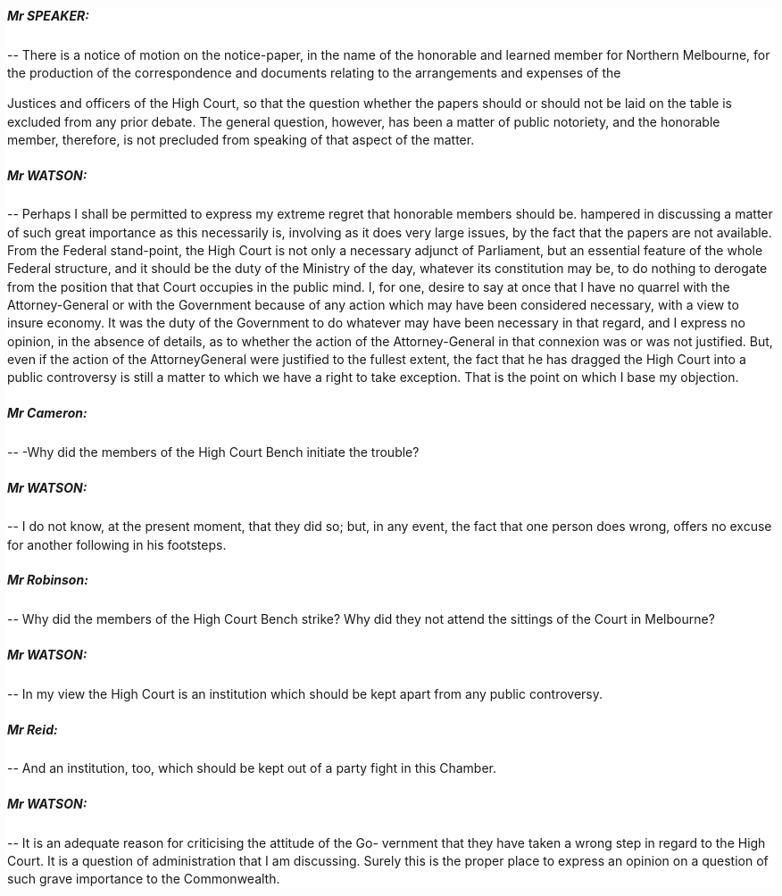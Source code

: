 ##### Mr SPEAKER:

-- There is a notice of motion on the notice-paper, in the name of the honorable and learned member for Northern Melbourne, for the production of the correspondence and documents relating to the arrangements and expenses of the 

Justices and officers of the High Court, so that the question whether the papers should or should not be laid on the table is excluded from any prior debate. The general question, however, has been a matter of public notoriety, and the honorable member, therefore, is not precluded from speaking of that aspect of the matter. 

##### Mr WATSON:

-- Perhaps I shall be permitted to express my extreme regret that honorable members should be. hampered in discussing a matter of such great importance as this necessarily is, involving as it does very large issues, by the fact that the papers are not available. From the Federal stand-point, the High Court is not only a necessary adjunct of Parliament, but an essential feature of the whole Federal structure, and it should be the duty of the Ministry of the day, whatever its constitution may be, to do nothing to derogate from the position that that Court occupies in the public mind. I, for one, desire to say at once that I have no quarrel with the Attorney-General or with the Government because of any action which may have been considered necessary, with a view to insure economy. It was the duty of the Government to do whatever may have been necessary in that regard, and I express no opinion, in the absence of details, as to whether the action of the Attorney-General in that connexion was or was not justified. But, even if the action of the AttorneyGeneral were justified to the fullest extent, the fact that he has dragged the High Court into a public controversy is still a matter to which we have a right to take exception. That is the point on which I base my objection. 

##### Mr Cameron:

--  -Why did the members of the High Court Bench initiate the trouble? 

##### Mr WATSON:

-- I do not know, at the present moment, that they did so; but, in any event, the fact that one person does wrong, offers no excuse for another following in his footsteps. 

##### Mr Robinson:

--  Why did the members of the High Court Bench strike? Why did they not attend the sittings of the Court in Melbourne? 

##### Mr WATSON:

-- In my view the High Court is an institution which should be kept apart from any public controversy. 

##### Mr Reid:

--  And an institution, too, which should be kept out of a party fight in this Chamber. 

##### Mr WATSON:

-- It is an adequate reason for criticising the attitude of the Go- vernment that they have taken a wrong step in regard to the High Court. It is a question of administration that I am discussing. Surely this is the proper place to express an opinion on a question of such grave importance to the Commonwealth. 
